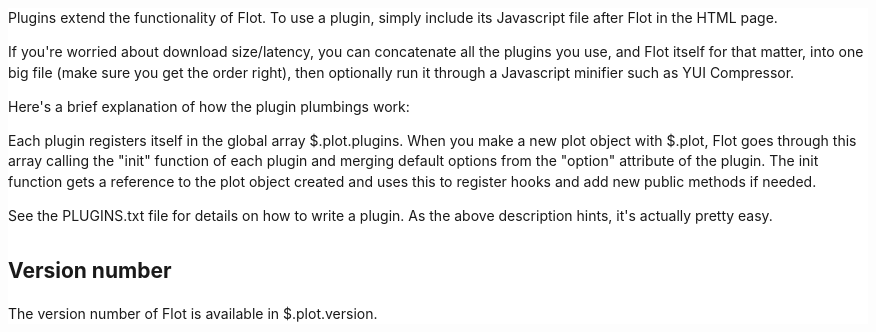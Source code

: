 Plugins extend the functionality of Flot. To use a plugin, simply
include its Javascript file after Flot in the HTML page.

If you're worried about download size/latency, you can concatenate all
the plugins you use, and Flot itself for that matter, into one big file
(make sure you get the order right), then optionally run it through a
Javascript minifier such as YUI Compressor.

Here's a brief explanation of how the plugin plumbings work:

Each plugin registers itself in the global array $.plot.plugins. When
you make a new plot object with $.plot, Flot goes through this array
calling the "init" function of each plugin and merging default options
from the "option" attribute of the plugin. The init function gets a
reference to the plot object created and uses this to register hooks
and add new public methods if needed.

See the PLUGINS.txt file for details on how to write a plugin. As the
above description hints, it's actually pretty easy.


Version number
--------------

The version number of Flot is available in $.plot.version.
